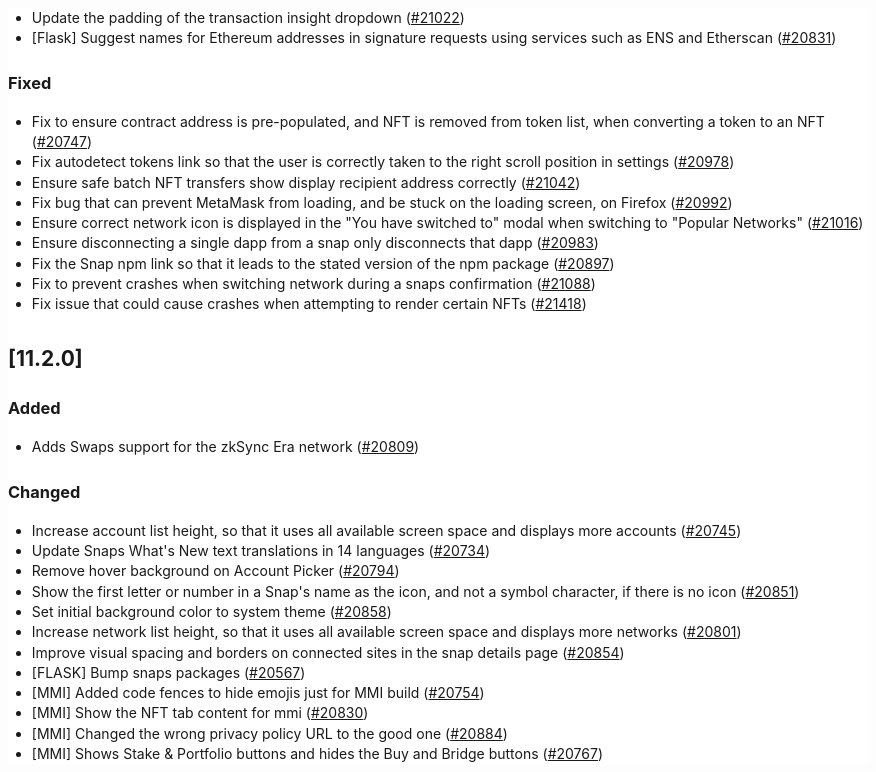 - Update the padding of the transaction insight dropdown ([#21022](https://github.com/MetaMask/metamask-extension/pull/21022))
- [Flask] Suggest names for Ethereum addresses in signature requests using services such as ENS and Etherscan ([#20831](https://github.com/MetaMask/metamask-extension/pull/20831))

### Fixed
- Fix to ensure contract address is pre-populated, and NFT is removed from token list, when converting a token to an NFT  ([#20747](https://github.com/MetaMask/metamask-extension/pull/20747))
- Fix autodetect tokens link so that the user is correctly taken to the right scroll position in settings ([#20978](https://github.com/MetaMask/metamask-extension/pull/20978))
- Ensure safe batch NFT transfers show display recipient address correctly ([#21042](https://github.com/MetaMask/metamask-extension/pull/21042))
- Fix bug that can prevent MetaMask from loading, and be stuck on the loading screen, on Firefox ([#20992](https://github.com/MetaMask/metamask-extension/pull/20992))
- Ensure correct network icon is displayed in the "You have switched to" modal when switching to "Popular Networks" ([#21016](https://github.com/MetaMask/metamask-extension/pull/21016))
- Ensure disconnecting a single dapp from a snap only disconnects that dapp ([#20983](https://github.com/MetaMask/metamask-extension/pull/20983))
- Fix the Snap npm link so that it leads to the stated version of the npm package ([#20897](https://github.com/MetaMask/metamask-extension/pull/20897))
- Fix to prevent crashes when switching network during a snaps confirmation ([#21088](https://github.com/MetaMask/metamask-extension/pull/21088))
- Fix issue that could cause crashes when attempting to render certain NFTs ([#21418](https://github.com/MetaMask/metamask-extension/pull/21418))


## [11.2.0]
### Added
- Adds Swaps support for the zkSync Era network ([#20809](https://github.com/MetaMask/metamask-extension/pull/20809))

### Changed
- Increase account list height, so that it uses all available screen space and displays more accounts ([#20745](https://github.com/MetaMask/metamask-extension/pull/20745))
- Update Snaps What's New text translations in 14 languages ([#20734](https://github.com/MetaMask/metamask-extension/pull/20734))
- Remove hover background on Account Picker ([#20794](https://github.com/MetaMask/metamask-extension/pull/20794))
- Show the first letter or number in a Snap's name as the icon, and not a symbol character, if there is no icon ([#20851](https://github.com/MetaMask/metamask-extension/pull/20851))
- Set initial background color to system theme ([#20858](https://github.com/MetaMask/metamask-extension/pull/20858))
- Increase network list height, so that it uses all available screen space and displays more networks ([#20801](https://github.com/MetaMask/metamask-extension/pull/20801))
- Improve visual spacing and borders on connected sites in the snap details page ([#20854](https://github.com/MetaMask/metamask-extension/pull/20854))
- [FLASK] Bump snaps packages ([#20567](https://github.com/MetaMask/metamask-extension/pull/20567))
- [MMI] Added code fences to hide emojis just for MMI build ([#20754](https://github.com/MetaMask/metamask-extension/pull/20754))
- [MMI] Show the NFT tab content for mmi ([#20830](https://github.com/MetaMask/metamask-extension/pull/20830))
- [MMI] Changed the wrong privacy policy URL to the good one ([#20884](https://github.com/MetaMask/metamask-extension/pull/20884))
- [MMI] Shows Stake & Portfolio buttons and hides the Buy and Bridge buttons ([#20767](https://github.com/MetaMask/metamask-extension/pull/20767))
